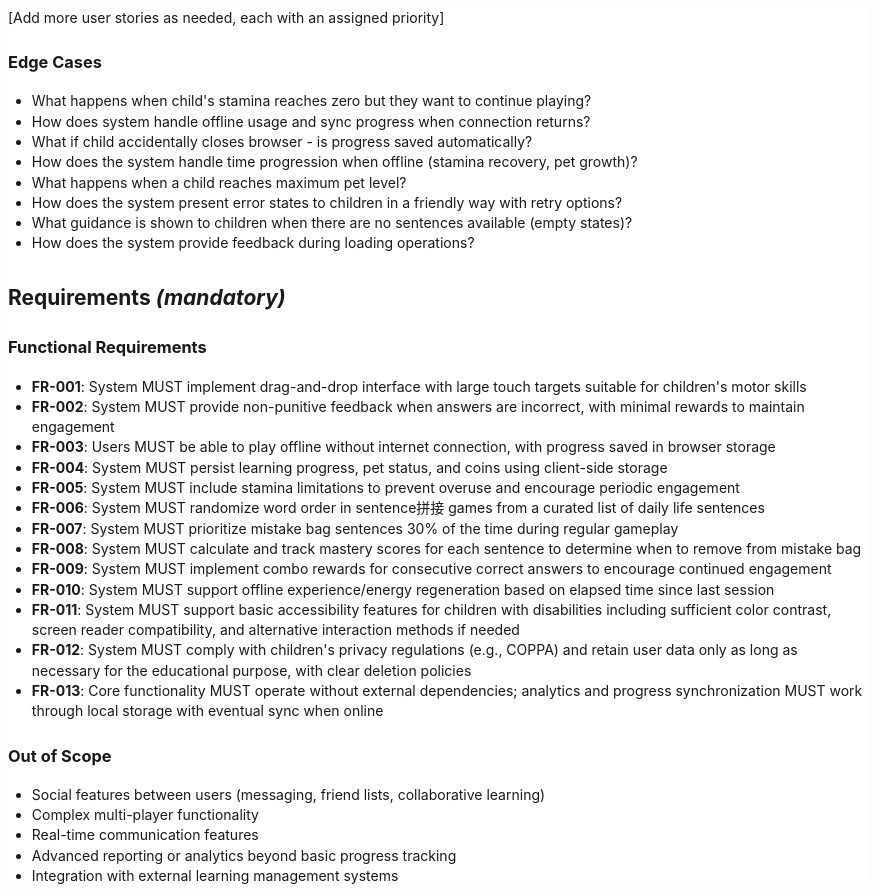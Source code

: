 [Add more user stories as needed, each with an assigned priority]

### Edge Cases



- What happens when child's stamina reaches zero but they want to continue playing?
- How does system handle offline usage and sync progress when connection returns?
- What if child accidentally closes browser - is progress saved automatically?
- How does the system handle time progression when offline (stamina recovery, pet growth)?
- What happens when a child reaches maximum pet level?
- How does the system present error states to children in a friendly way with retry options?
- What guidance is shown to children when there are no sentences available (empty states)?
- How does the system provide feedback during loading operations?

## Requirements *(mandatory)*



### Functional Requirements

- **FR-001**: System MUST implement drag-and-drop interface with large touch targets suitable for children's motor skills
- **FR-002**: System MUST provide non-punitive feedback when answers are incorrect, with minimal rewards to maintain engagement
- **FR-003**: Users MUST be able to play offline without internet connection, with progress saved in browser storage
- **FR-004**: System MUST persist learning progress, pet status, and coins using client-side storage
- **FR-005**: System MUST include stamina limitations to prevent overuse and encourage periodic engagement
- **FR-006**: System MUST randomize word order in sentence拼接 games from a curated list of daily life sentences
- **FR-007**: System MUST prioritize mistake bag sentences 30% of the time during regular gameplay
- **FR-008**: System MUST calculate and track mastery scores for each sentence to determine when to remove from mistake bag
- **FR-009**: System MUST implement combo rewards for consecutive correct answers to encourage continued engagement
- **FR-010**: System MUST support offline experience/energy regeneration based on elapsed time since last session
- **FR-011**: System MUST support basic accessibility features for children with disabilities including sufficient color contrast, screen reader compatibility, and alternative interaction methods if needed
- **FR-012**: System MUST comply with children's privacy regulations (e.g., COPPA) and retain user data only as long as necessary for the educational purpose, with clear deletion policies
- **FR-013**: Core functionality MUST operate without external dependencies; analytics and progress synchronization MUST work through local storage with eventual sync when online

### Out of Scope

- Social features between users (messaging, friend lists, collaborative learning)
- Complex multi-player functionality 
- Real-time communication features
- Advanced reporting or analytics beyond basic progress tracking
- Integration with external learning management systems
